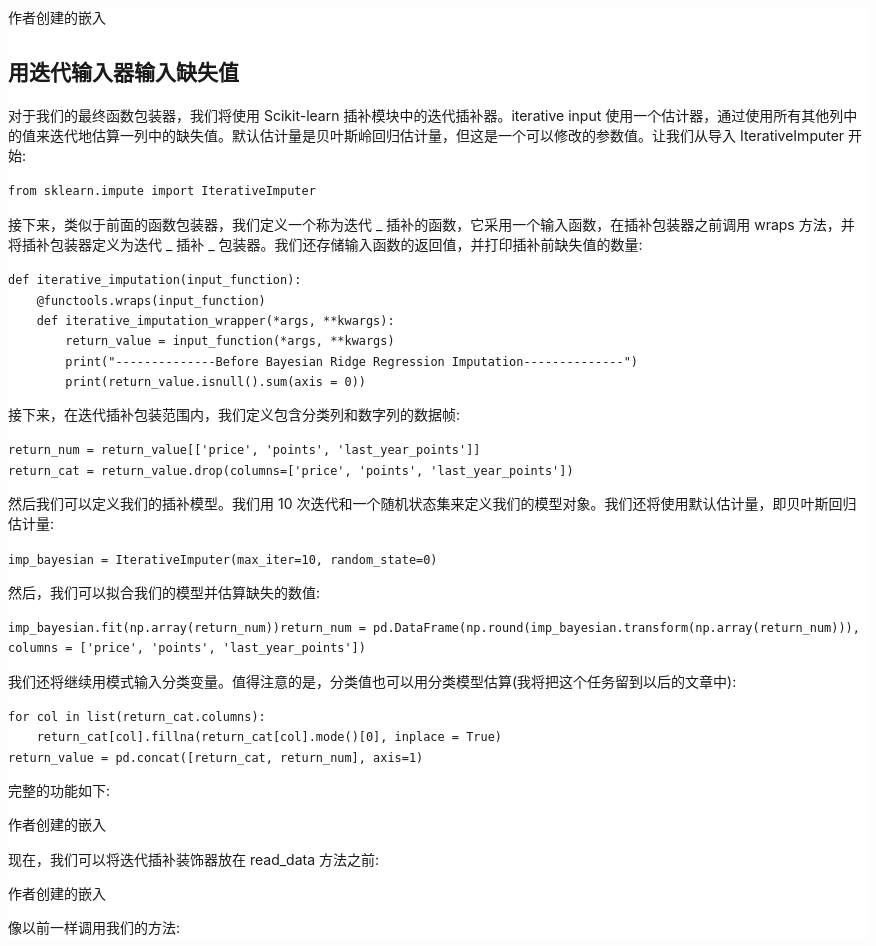 作者创建的嵌入

## 用迭代输入器输入缺失值

对于我们的最终函数包装器，我们将使用 Scikit-learn 插补模块中的迭代插补器。iterative input 使用一个估计器，通过使用所有其他列中的值来迭代地估算一列中的缺失值。默认估计量是贝叶斯岭回归估计量，但这是一个可以修改的参数值。让我们从导入 IterativeImputer 开始:

```
from sklearn.impute import IterativeImputer
```

接下来，类似于前面的函数包装器，我们定义一个称为迭代 _ 插补的函数，它采用一个输入函数，在插补包装器之前调用 wraps 方法，并将插补包装器定义为迭代 _ 插补 _ 包装器。我们还存储输入函数的返回值，并打印插补前缺失值的数量:

```
def iterative_imputation(input_function):
    @functools.wraps(input_function)
    def iterative_imputation_wrapper(*args, **kwargs):                           
        return_value = input_function(*args, **kwargs)
        print("--------------Before Bayesian Ridge Regression Imputation--------------")
        print(return_value.isnull().sum(axis = 0))
```

接下来，在迭代插补包装范围内，我们定义包含分类列和数字列的数据帧:

```
return_num = return_value[['price', 'points', 'last_year_points']]
return_cat = return_value.drop(columns=['price', 'points', 'last_year_points'])
```

然后我们可以定义我们的插补模型。我们用 10 次迭代和一个随机状态集来定义我们的模型对象。我们还将使用默认估计量，即贝叶斯回归估计量:

```
imp_bayesian = IterativeImputer(max_iter=10, random_state=0)
```

然后，我们可以拟合我们的模型并估算缺失的数值:

```
imp_bayesian.fit(np.array(return_num))return_num = pd.DataFrame(np.round(imp_bayesian.transform(np.array(return_num))), columns = ['price', 'points', 'last_year_points'])
```

我们还将继续用模式输入分类变量。值得注意的是，分类值也可以用分类模型估算(我将把这个任务留到以后的文章中):

```
for col in list(return_cat.columns):
    return_cat[col].fillna(return_cat[col].mode()[0], inplace = True)
return_value = pd.concat([return_cat, return_num], axis=1)
```

完整的功能如下:

作者创建的嵌入

现在，我们可以将迭代插补装饰器放在 read_data 方法之前:

作者创建的嵌入

像以前一样调用我们的方法:
